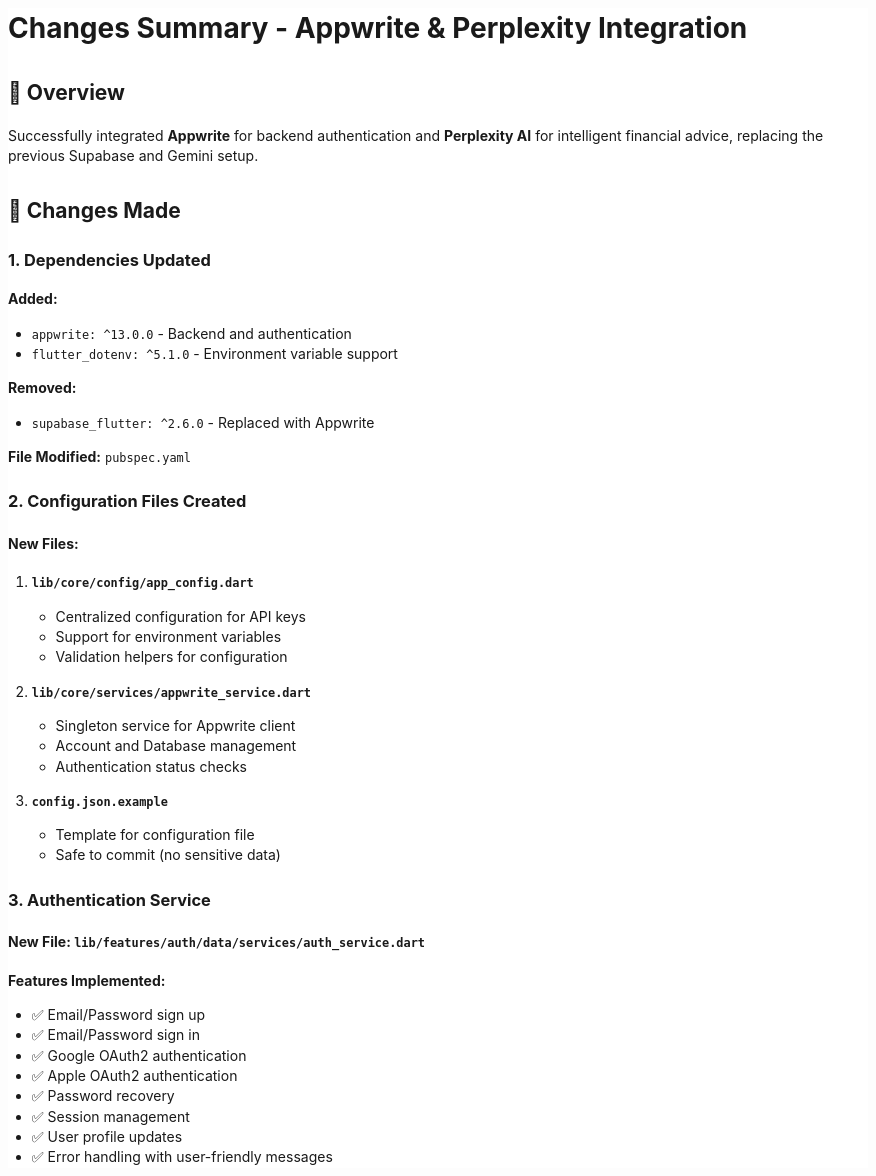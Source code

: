 # Changes Summary - Appwrite & Perplexity Integration

## 🎯 Overview

Successfully integrated **Appwrite** for backend authentication and **Perplexity AI** for intelligent financial advice, replacing the previous Supabase and Gemini setup.

## 📝 Changes Made

### 1. Dependencies Updated

**Added:**
- `appwrite: ^13.0.0` - Backend and authentication
- `flutter_dotenv: ^5.1.0` - Environment variable support

**Removed:**
- `supabase_flutter: ^2.6.0` - Replaced with Appwrite

**File Modified:** `pubspec.yaml`

### 2. Configuration Files Created

#### New Files:
1. **`lib/core/config/app_config.dart`**
   - Centralized configuration for API keys
   - Support for environment variables
   - Validation helpers for configuration

2. **`lib/core/services/appwrite_service.dart`**
   - Singleton service for Appwrite client
   - Account and Database management
   - Authentication status checks

3. **`config.json.example`**
   - Template for configuration file
   - Safe to commit (no sensitive data)

### 3. Authentication Service

#### New File: `lib/features/auth/data/services/auth_service.dart`

**Features Implemented:**
- ✅ Email/Password sign up
- ✅ Email/Password sign in
- ✅ Google OAuth2 authentication
- ✅ Apple OAuth2 authentication
- ✅ Password recovery
- ✅ Session management
- ✅ User profile updates
- ✅ Error handling with user-friendly messages
